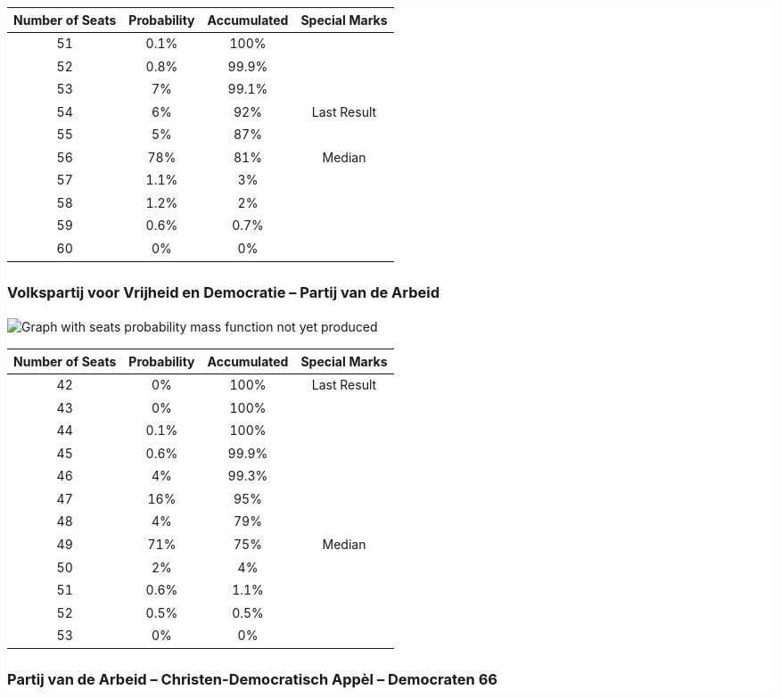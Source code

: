 | Number of Seats | Probability | Accumulated | Special Marks |
|:---------------:|:-----------:|:-----------:|:-------------:|
| 51 | 0.1% | 100% |  |
| 52 | 0.8% | 99.9% |  |
| 53 | 7% | 99.1% |  |
| 54 | 6% | 92% | Last Result |
| 55 | 5% | 87% |  |
| 56 | 78% | 81% | Median |
| 57 | 1.1% | 3% |  |
| 58 | 1.2% | 2% |  |
| 59 | 0.6% | 0.7% |  |
| 60 | 0% | 0% |  |

### Volkspartij voor Vrijheid en Democratie – Partij van de Arbeid

![Graph with seats probability mass function not yet produced](2019-10-26-Peilnl-coalitions-seats-pmf-vvd–pvda.png "Seats Probability Mass Function")

| Number of Seats | Probability | Accumulated | Special Marks |
|:---------------:|:-----------:|:-----------:|:-------------:|
| 42 | 0% | 100% | Last Result |
| 43 | 0% | 100% |  |
| 44 | 0.1% | 100% |  |
| 45 | 0.6% | 99.9% |  |
| 46 | 4% | 99.3% |  |
| 47 | 16% | 95% |  |
| 48 | 4% | 79% |  |
| 49 | 71% | 75% | Median |
| 50 | 2% | 4% |  |
| 51 | 0.6% | 1.1% |  |
| 52 | 0.5% | 0.5% |  |
| 53 | 0% | 0% |  |

### Partij van de Arbeid – Christen-Democratisch Appèl – Democraten 66

